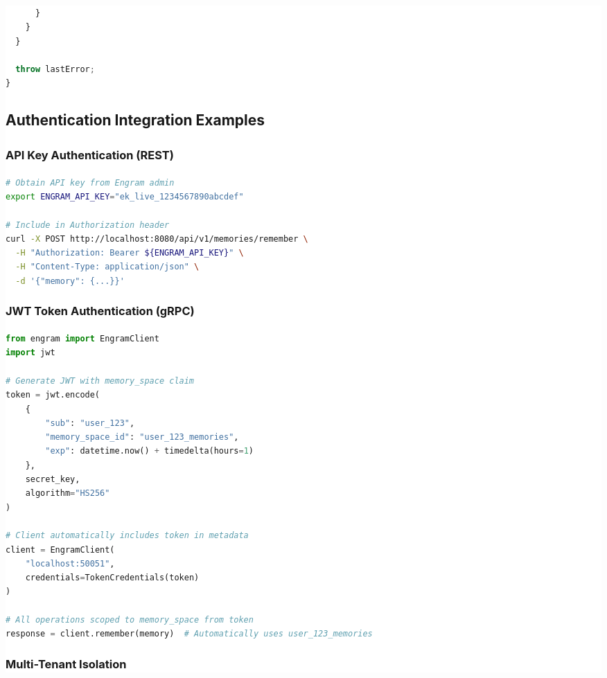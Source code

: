 ```typescript
      }
    }
  }

  throw lastError;
}
```

## Authentication Integration Examples

### API Key Authentication (REST)

```bash
# Obtain API key from Engram admin
export ENGRAM_API_KEY="ek_live_1234567890abcdef"

# Include in Authorization header
curl -X POST http://localhost:8080/api/v1/memories/remember \
  -H "Authorization: Bearer ${ENGRAM_API_KEY}" \
  -H "Content-Type: application/json" \
  -d '{"memory": {...}}'
```

### JWT Token Authentication (gRPC)

```python
from engram import EngramClient
import jwt

# Generate JWT with memory_space claim
token = jwt.encode(
    {
        "sub": "user_123",
        "memory_space_id": "user_123_memories",
        "exp": datetime.now() + timedelta(hours=1)
    },
    secret_key,
    algorithm="HS256"
)

# Client automatically includes token in metadata
client = EngramClient(
    "localhost:50051",
    credentials=TokenCredentials(token)
)

# All operations scoped to memory_space from token
response = client.remember(memory)  # Automatically uses user_123_memories
```

### Multi-Tenant Isolation
